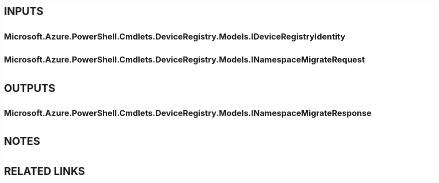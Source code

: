 ## INPUTS

### Microsoft.Azure.PowerShell.Cmdlets.DeviceRegistry.Models.IDeviceRegistryIdentity

### Microsoft.Azure.PowerShell.Cmdlets.DeviceRegistry.Models.INamespaceMigrateRequest

## OUTPUTS

### Microsoft.Azure.PowerShell.Cmdlets.DeviceRegistry.Models.INamespaceMigrateResponse

## NOTES

## RELATED LINKS
